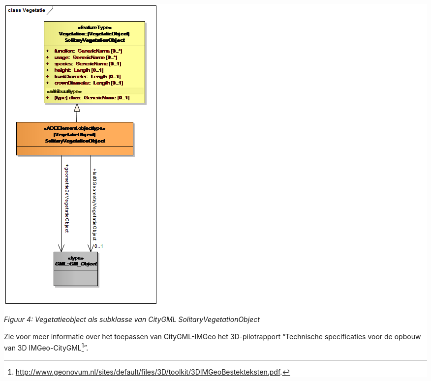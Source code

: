 ![Figuur 4: Vegetatieobject als subklasse van CityGML SolitaryVegetationObject](../afbeeldingen-opmaak/imgeo-fig-vegetatieobject-als-subklasse-van-citygml-solitaryvegetationobject.png)

_Figuur 4: Vegetatieobject als subklasse van CityGML SolitaryVegetationObject_

Zie voor meer informatie over het toepassen van CityGML-IMGeo het 3D-pilotrapport “Technische specificaties voor de opbouw van 3D
IMGeo-CityGML[^4]”.

[^4]: http://www.geonovum.nl/sites/default/files/3D/toolkit/3DIMGeoBestekteksten.pdf.


[^1]: http://www.geonovum.nl/sites/default/files/standaarden/3DPilot\_2Eindrapport\_WerkgroepStandaarden.pdf
[^2]: OpenGIS® City Geography Markup Language (CityGML) Encoding Standard,
[^3]: Overeenkomstig het raamwerk van geo-standaarden, versie 2.1